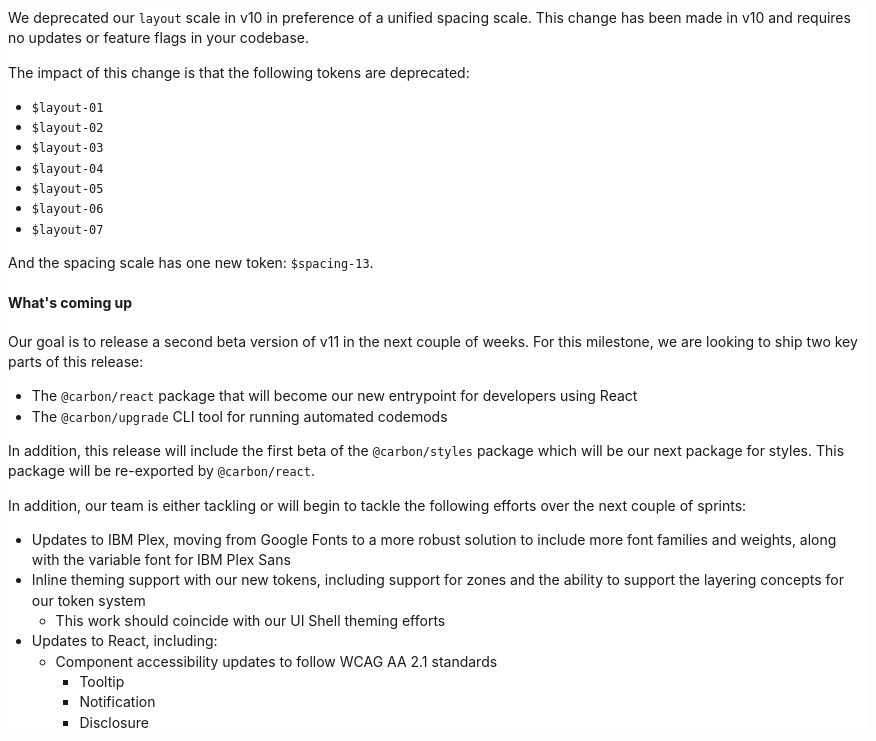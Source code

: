 We deprecated our `layout` scale in v10 in preference of a unified spacing
scale. This change has been made in v10 and requires no updates or feature flags
in your codebase.

The impact of this change is that the following tokens are deprecated:

- `$layout-01`
- `$layout-02`
- `$layout-03`
- `$layout-04`
- `$layout-05`
- `$layout-06`
- `$layout-07`

And the spacing scale has one new token: `$spacing-13`.

#### What's coming up

Our goal is to release a second beta version of v11 in the next couple of weeks.
For this milestone, we are looking to ship two key parts of this release:

- The `@carbon/react` package that will become our new entrypoint for developers
  using React
- The `@carbon/upgrade` CLI tool for running automated codemods

In addition, this release will include the first beta of the `@carbon/styles`
package which will be our next package for styles. This package will be
re-exported by `@carbon/react`.

In addition, our team is either tackling or will begin to tackle the following
efforts over the next couple of sprints:

- Updates to IBM Plex, moving from Google Fonts to a more robust solution to
  include more font families and weights, along with the variable font for IBM
  Plex Sans
- Inline theming support with our new tokens, including support for zones and
  the ability to support the layering concepts for our token system
  - This work should coincide with our UI Shell theming efforts
- Updates to React, including:
  - Component accessibility updates to follow WCAG AA 2.1 standards
    - Tooltip
    - Notification
    - Disclosure
